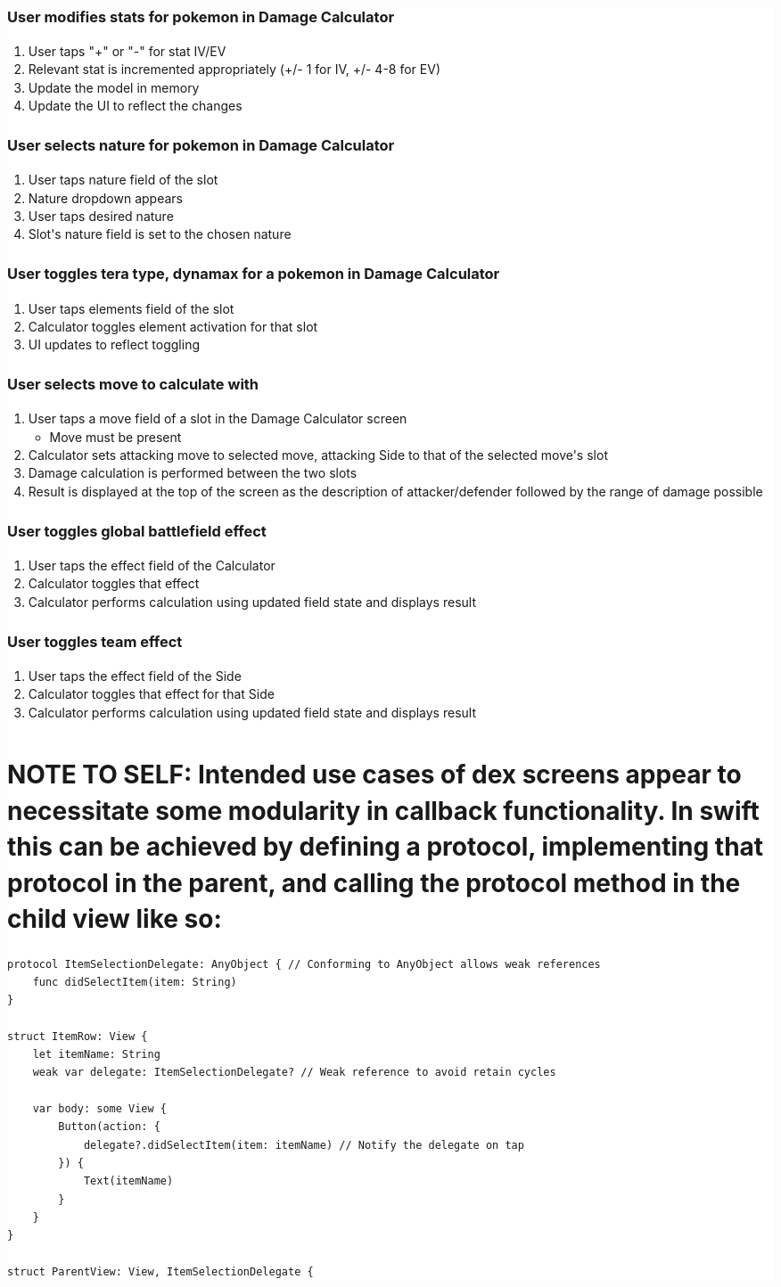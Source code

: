 ### User modifies stats for pokemon in Damage Calculator
1. User taps "+" or "-" for stat IV/EV
2. Relevant stat is incremented appropriately (+/- 1 for IV, +/- 4-8 for EV)
3. Update the model in memory
4. Update the UI to reflect the changes

### User selects nature for pokemon in Damage Calculator
1. User taps nature field of the slot
2. Nature dropdown appears
3. User taps desired nature
4. Slot's nature field is set to the chosen nature

### User toggles tera type, dynamax for a pokemon in Damage Calculator
1. User taps elements field of the slot
2. Calculator toggles element activation for that slot
3. UI updates to reflect toggling

### User selects move to calculate with
1. User taps a move field of a slot in the Damage Calculator screen
    - Move must be present
2. Calculator sets attacking move to selected move, attacking Side to that of the selected move's slot
3. Damage calculation is performed between the two slots
4. Result is displayed at the top of the screen as the description of attacker/defender followed by the range of damage possible

### User toggles global battlefield effect
1. User taps the effect field of the Calculator
2. Calculator toggles that effect
3. Calculator performs calculation using updated field state and displays result

### User toggles team effect
1. User taps the effect field of the Side
2. Calculator toggles that effect for that Side
3. Calculator performs calculation using updated field state and displays result

# NOTE TO SELF: Intended use cases of dex screens appear to necessitate some modularity in callback functionality. In swift this can be achieved by defining a protocol, implementing that protocol in the parent, and calling the protocol method in the child view like so:
```
protocol ItemSelectionDelegate: AnyObject { // Conforming to AnyObject allows weak references
    func didSelectItem(item: String)
} 

struct ItemRow: View {
    let itemName: String
    weak var delegate: ItemSelectionDelegate? // Weak reference to avoid retain cycles

    var body: some View {
        Button(action: {
            delegate?.didSelectItem(item: itemName) // Notify the delegate on tap
        }) {
            Text(itemName)
        }
    }
}

struct ParentView: View, ItemSelectionDelegate {
```